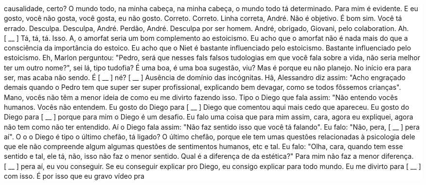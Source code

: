causalidade,
certo? O mundo todo, na minha cabeça, na
minha cabeça, o mundo todo tá
determinado. Para mim é evidente. E eu
gosto, você não gosta, você gosta, eu
não gosto.
Correto. Correto. Linha correta, André.
Não é objetivo. É bom sim. Você tá
errado. Desculpa. Desculpa, André.
Perdão, André. Desculpa por ser homem.
André, obrigado, Giovani, pelo
colaboration. Ah. [ __ ] Tá, tá, tá.
Isso. A, o amorfat seria um bom
complemento ao estoicismo. Eu acho que o
amorfat não é nada mais do que a
consciência da importância do estoico.
Eu acho que o Niet é bastante
influenciado pelo estoicismo. Bastante
influenciado pelo estoicismo. Eh, Marlon
perguntou: "Pedro, será que nesses fals
falsos tudologias em que você fala sobre
a vida, não seria melhor ter um outro
nome?", sei lá, tipo tudofia?
É uma boa, é uma boa sugestão, viu? Mas
é porque eu não planejo. No início era
para ser, mas acaba não sendo. É [ __ ]
né? [ __ ] Ausência de domínio das
incógnitas.
Hã,
Alessandro diz assim: "Acho engraçado
demais quando o Pedro tem que super ser
super profissional, explicando bem
devagar, como se todos fôssemos
crianças". Mano, vocês não têm a menor
ideia de como eu me divirto fazendo
isso.
Tipo o Diego que fala assim: "Não
entendo vocês humanos. Vocês não
entendem. Eu gosto do Diego para
[ __ ] Diego que comentou aqui mais
cedo que apareceu. Eu gosto do Diego
para [ __ ] porque para mim o Diego é
um desafio.
Eu falo uma coisa que para mim assim,
cara, agora eu expliquei, agora não tem
como não ter entendido. Aí o Diego fala
assim: "Não faz sentido isso que você tá
falando". Eu falo: "Não, pera, [ __ ]
pera aí". O o o Diego é tipo o último
chefão, tá ligado? O último chefão,
porque ele tem umas questões
relacionadas à psicologia dele que ele
não compreende algum algumas questões de
sentimentos humanos, etc e tal. Eu falo:
"Olha, cara, quando tem esse sentido e
tal, ele tá, não, isso não faz o menor
sentido. Qual é a diferença de da
estética?" Para mim não faz a menor
diferença. [ __ ] pera aí, eu vou
conseguir. Se eu conseguir explicar pro
Diego, eu consigo explicar para todo
mundo.
Eu me divirto para [ __ ] com isso. É
por isso que eu gravo vídeo pra